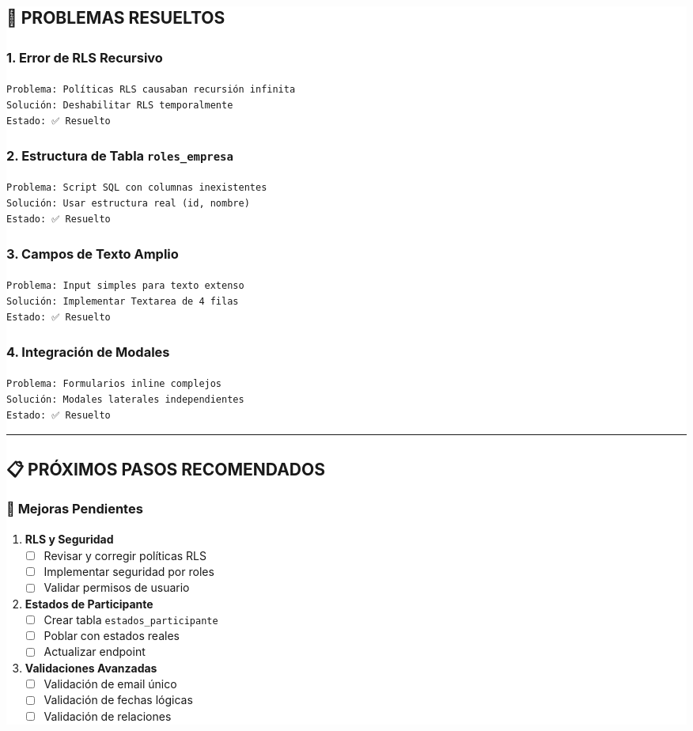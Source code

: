 
## 🚨 PROBLEMAS RESUELTOS

### 1. **Error de RLS Recursivo**
```
Problema: Políticas RLS causaban recursión infinita
Solución: Deshabilitar RLS temporalmente
Estado: ✅ Resuelto
```

### 2. **Estructura de Tabla `roles_empresa`**
```
Problema: Script SQL con columnas inexistentes
Solución: Usar estructura real (id, nombre)
Estado: ✅ Resuelto
```

### 3. **Campos de Texto Amplio**
```
Problema: Input simples para texto extenso
Solución: Implementar Textarea de 4 filas
Estado: ✅ Resuelto
```

### 4. **Integración de Modales**
```
Problema: Formularios inline complejos
Solución: Modales laterales independientes
Estado: ✅ Resuelto
```

---

## 📋 PRÓXIMOS PASOS RECOMENDADOS

### 🔄 **Mejoras Pendientes**

1. **RLS y Seguridad**
   - [ ] Revisar y corregir políticas RLS
   - [ ] Implementar seguridad por roles
   - [ ] Validar permisos de usuario

2. **Estados de Participante**
   - [ ] Crear tabla `estados_participante`
   - [ ] Poblar con estados reales
   - [ ] Actualizar endpoint

3. **Validaciones Avanzadas**
   - [ ] Validación de email único
   - [ ] Validación de fechas lógicas
   - [ ] Validación de relaciones
